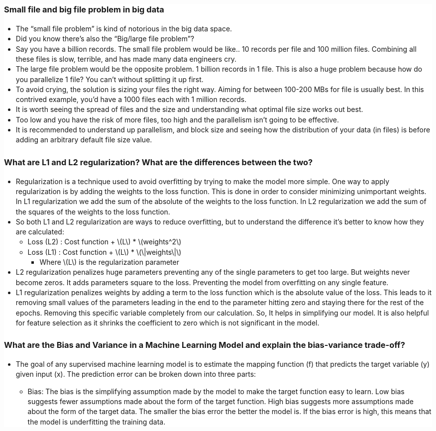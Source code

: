 ### Small file and big file problem in big data

*   The “small file problem” is kind of notorious in the big data space.
*   Did you know there’s also the “Big/large file problem”?
*   Say you have a billion records. The small file problem would be like.. 10 records per file and 100 million files. Combining all these files is slow, terrible, and has made many data engineers cry.
*   The large file problem would be the opposite problem. 1 billion records in 1 file. This is also a huge problem because how do you parallelize 1 file? You can’t without splitting it up first.
*   To avoid crying, the solution is sizing your files the right way. Aiming for between 100-200 MBs for file is usually best. In this contrived example, you’d have a 1000 files each with 1 million records.
*   It is worth seeing the spread of files and the size and understanding what optimal file size works out best.
*   Too low and you have the risk of more files, too high and the parallelism isn’t going to be effective.
*   It is recommended to understand up parallelism, and block size and seeing how the distribution of your data (in files) is before adding an arbitrary default file size value.

### What are L1 and L2 regularization? What are the differences between the two?

*   Regularization is a technique used to avoid overfitting by trying to make the model more simple. One way to apply regularization is by adding the weights to the loss function. This is done in order to consider minimizing unimportant weights. In L1 regularization we add the sum of the absolute of the weights to the loss function. In L2 regularization we add the sum of the squares of the weights to the loss function.
*   So both L1 and L2 regularization are ways to reduce overfitting, but to understand the difference it’s better to know how they are calculated:
    *   Loss (L2) : Cost function + \\(L\\) \* \\(weights^2\\)
    *   Loss (L1) : Cost function + \\(L\\) \* \\(\\|weights\\|\\)
        *   Where \\(L\\) is the regularization parameter
*   L2 regularization penalizes huge parameters preventing any of the single parameters to get too large. But weights never become zeros. It adds parameters square to the loss. Preventing the model from overfitting on any single feature.
*   L1 regularization penalizes weights by adding a term to the loss function which is the absolute value of the loss. This leads to it removing small values of the parameters leading in the end to the parameter hitting zero and staying there for the rest of the epochs. Removing this specific variable completely from our calculation. So, It helps in simplifying our model. It is also helpful for feature selection as it shrinks the coefficient to zero which is not significant in the model.

### What are the Bias and Variance in a Machine Learning Model and explain the bias-variance trade-off?

*   The goal of any supervised machine learning model is to estimate the mapping function (f) that predicts the target variable (y) given input (x). The prediction error can be broken down into three parts:
    
    *   Bias: The bias is the simplifying assumption made by the model to make the target function easy to learn. Low bias suggests fewer assumptions made about the form of the target function. High bias suggests more assumptions made about the form of the target data. The smaller the bias error the better the model is. If the bias error is high, this means that the model is underfitting the training data.
        